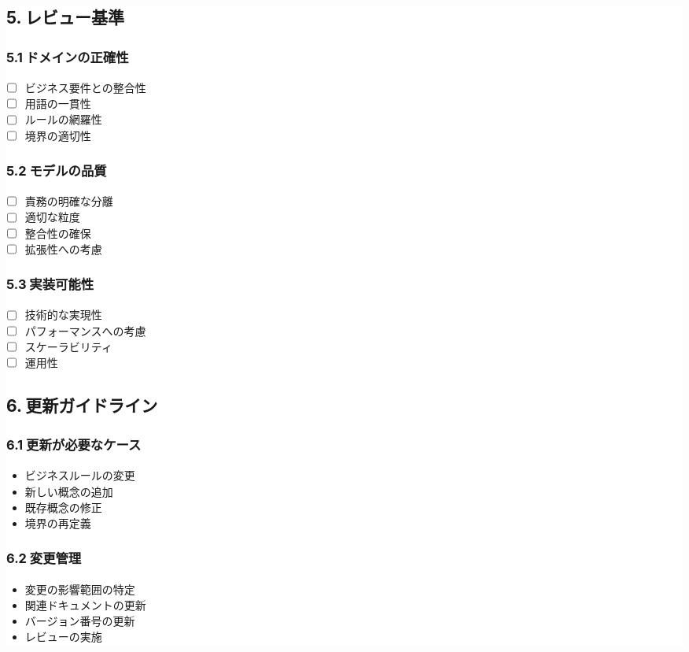 ## 5. レビュー基準

### 5.1 ドメインの正確性
- [ ] ビジネス要件との整合性
- [ ] 用語の一貫性
- [ ] ルールの網羅性
- [ ] 境界の適切性

### 5.2 モデルの品質
- [ ] 責務の明確な分離
- [ ] 適切な粒度
- [ ] 整合性の確保
- [ ] 拡張性への考慮

### 5.3 実装可能性
- [ ] 技術的な実現性
- [ ] パフォーマンスへの考慮
- [ ] スケーラビリティ
- [ ] 運用性

## 6. 更新ガイドライン

### 6.1 更新が必要なケース
- ビジネスルールの変更
- 新しい概念の追加
- 既存概念の修正
- 境界の再定義

### 6.2 変更管理
- 変更の影響範囲の特定
- 関連ドキュメントの更新
- バージョン番号の更新
- レビューの実施 